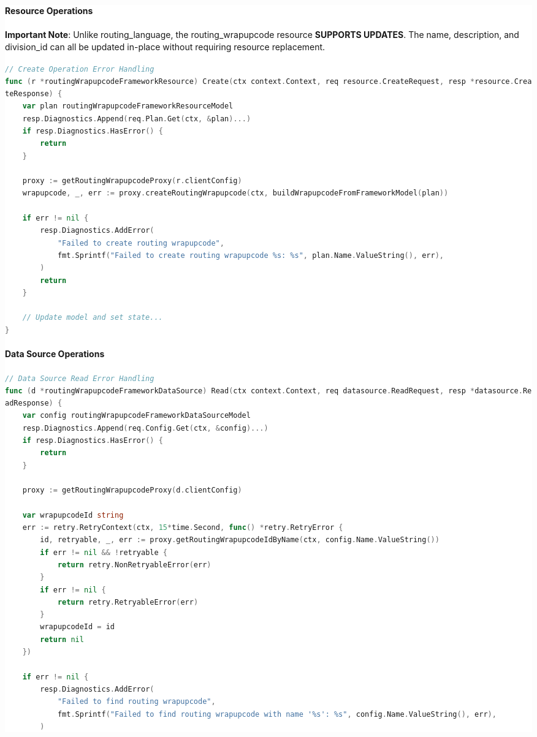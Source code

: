 #### Resource Operations
**Important Note**: Unlike routing_language, the routing_wrapupcode resource **SUPPORTS UPDATES**. The name, description, and division_id can all be updated in-place without requiring resource replacement.

```go
// Create Operation Error Handling
func (r *routingWrapupcodeFrameworkResource) Create(ctx context.Context, req resource.CreateRequest, resp *resource.CreateResponse) {
    var plan routingWrapupcodeFrameworkResourceModel
    resp.Diagnostics.Append(req.Plan.Get(ctx, &plan)...)
    if resp.Diagnostics.HasError() {
        return
    }

    proxy := getRoutingWrapupcodeProxy(r.clientConfig)
    wrapupcode, _, err := proxy.createRoutingWrapupcode(ctx, buildWrapupcodeFromFrameworkModel(plan))
    
    if err != nil {
        resp.Diagnostics.AddError(
            "Failed to create routing wrapupcode",
            fmt.Sprintf("Failed to create routing wrapupcode %s: %s", plan.Name.ValueString(), err),
        )
        return
    }
    
    // Update model and set state...
}
```

#### Data Source Operations
```go
// Data Source Read Error Handling
func (d *routingWrapupcodeFrameworkDataSource) Read(ctx context.Context, req datasource.ReadRequest, resp *datasource.ReadResponse) {
    var config routingWrapupcodeFrameworkDataSourceModel
    resp.Diagnostics.Append(req.Config.Get(ctx, &config)...)
    if resp.Diagnostics.HasError() {
        return
    }

    proxy := getRoutingWrapupcodeProxy(d.clientConfig)
    
    var wrapupcodeId string
    err := retry.RetryContext(ctx, 15*time.Second, func() *retry.RetryError {
        id, retryable, _, err := proxy.getRoutingWrapupcodeIdByName(ctx, config.Name.ValueString())
        if err != nil && !retryable {
            return retry.NonRetryableError(err)
        }
        if err != nil {
            return retry.RetryableError(err)
        }
        wrapupcodeId = id
        return nil
    })

    if err != nil {
        resp.Diagnostics.AddError(
            "Failed to find routing wrapupcode",
            fmt.Sprintf("Failed to find routing wrapupcode with name '%s': %s", config.Name.ValueString(), err),
        )
```